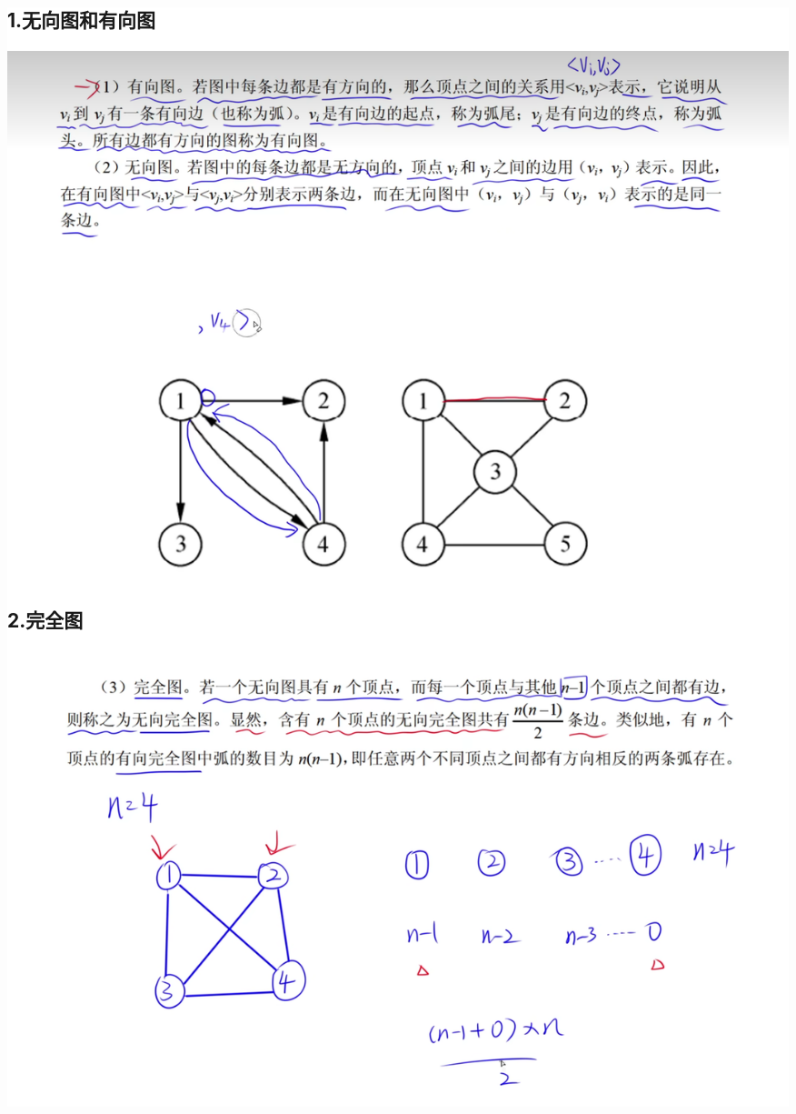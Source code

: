 ## 1.无向图和有向图

![image-20221116210439705](typora图片/image-20221116210439705.png)

## 2.完全图

![image-20221116210724854](typora图片/image-20221116210724854.png)
